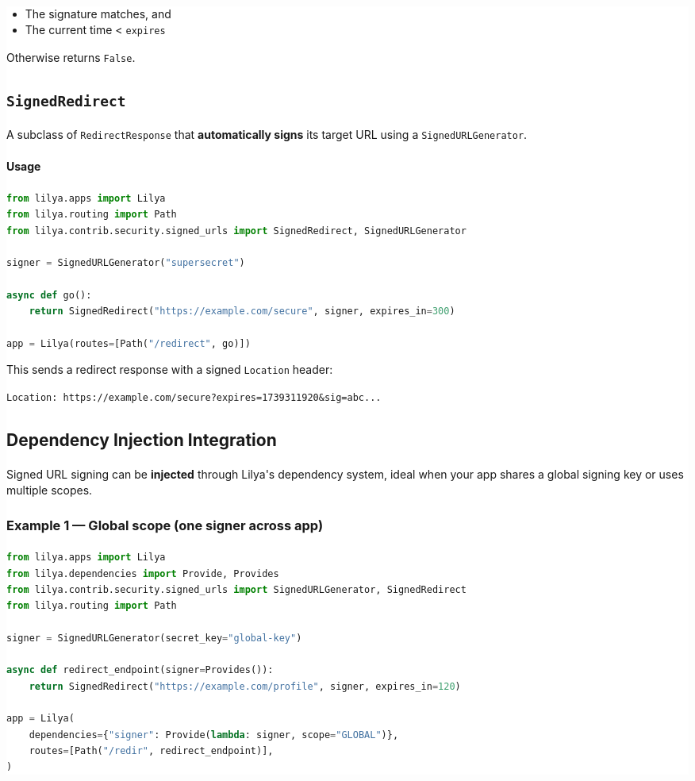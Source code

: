 * The signature matches, and
* The current time < `expires`

Otherwise returns `False`.

## `SignedRedirect`

A subclass of `RedirectResponse` that **automatically signs** its target URL using a `SignedURLGenerator`.

#### **Usage**

```python
from lilya.apps import Lilya
from lilya.routing import Path
from lilya.contrib.security.signed_urls import SignedRedirect, SignedURLGenerator

signer = SignedURLGenerator("supersecret")

async def go():
    return SignedRedirect("https://example.com/secure", signer, expires_in=300)

app = Lilya(routes=[Path("/redirect", go)])
```

This sends a redirect response with a signed `Location` header:

```
Location: https://example.com/secure?expires=1739311920&sig=abc...
```

## Dependency Injection Integration

Signed URL signing can be **injected** through Lilya's dependency system, ideal when your app shares a global
signing key or uses multiple scopes.

### Example 1 — Global scope (one signer across app)

```python
from lilya.apps import Lilya
from lilya.dependencies import Provide, Provides
from lilya.contrib.security.signed_urls import SignedURLGenerator, SignedRedirect
from lilya.routing import Path

signer = SignedURLGenerator(secret_key="global-key")

async def redirect_endpoint(signer=Provides()):
    return SignedRedirect("https://example.com/profile", signer, expires_in=120)

app = Lilya(
    dependencies={"signer": Provide(lambda: signer, scope="GLOBAL")},
    routes=[Path("/redir", redirect_endpoint)],
)
```
